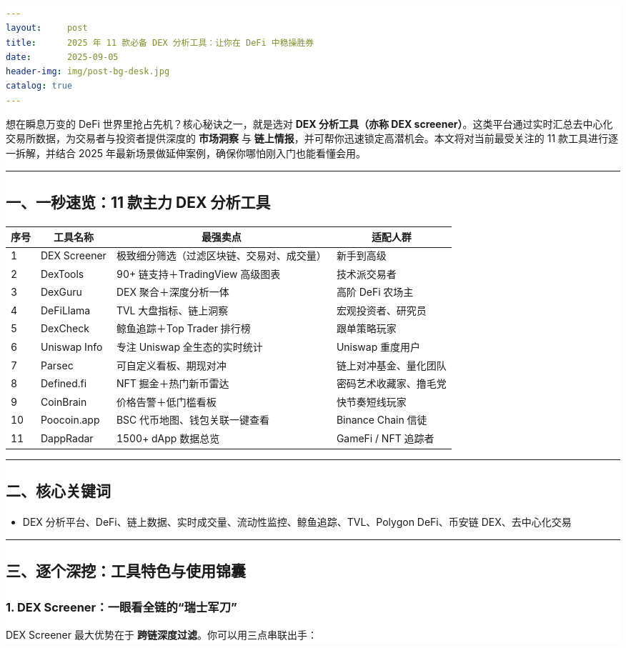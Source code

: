 ```yaml
---
layout:     post
title:      2025 年 11 款必备 DEX 分析工具：让你在 DeFi 中稳操胜券
date:       2025-09-05
header-img: img/post-bg-desk.jpg
catalog: true
---
```


想在瞬息万变的 DeFi 世界里抢占先机？核心秘诀之一，就是选对 **DEX 分析工具（亦称 DEX screener）**。这类平台通过实时汇总去中心化交易所数据，为交易者与投资者提供深度的 **市场洞察** 与 **链上情报**，并可帮你迅速锁定高潜机会。本文将对当前最受关注的 11 款工具进行逐一拆解，并结合 2025 年最新场景做延伸案例，确保你哪怕刚入门也能看懂会用。

---

## 一、一秒速览：11 款主力 DEX 分析工具

| 序号 | 工具名称      | 最强卖点                             | 适配人群               |
|----|-------------|----------------------------------|--------------------|
| 1  | DEX Screener | 极致细分筛选（过滤区块链、交易对、成交量）        | 新手到高级            |
| 2  | DexTools     | 90+ 链支持＋TradingView 高级图表             | 技术派交易者          |
| 3  | DexGuru      | DEX 聚合＋深度分析一体                   | 高阶 DeFi 农场主        |
| 4  | DeFiLlama    | TVL 大盘指标、链上洞察                    | 宏观投资者、研究员       |
| 5  | DexCheck     | 鲸鱼追踪＋Top Trader 排行榜                | 跟单策略玩家           |
| 6  | Uniswap Info | 专注 Uniswap 全生态的实时统计               | Uniswap 重度用户        |
| 7  | Parsec       | 可自定义看板、期现对冲                   | 链上对冲基金、量化团队    |
| 8  | Defined.fi   | NFT 掘金＋热门新币雷达                    | 密码艺术收藏家、撸毛党    |
| 9  | CoinBrain    | 价格告警＋低门槛看板                     | 快节奏短线玩家          |
|10  | Poocoin.app  | BSC 代币地图、钱包关联一键查看               | Binance Chain 信徒       |
|11  | DappRadar    | 1500+ dApp 数据总览                     | GameFi / NFT 追踪者     |

---

## 二、核心关键词

* DEX 分析平台、DeFi、链上数据、实时成交量、流动性监控、鲸鱼追踪、TVL、Polygon DeFi、币安链 DEX、去中心化交易

---

## 三、逐个深挖：工具特色与使用锦囊

### 1. DEX Screener：一眼看全链的“瑞士军刀”

DEX Screener 最大优势在于 **跨链深度过滤**。你可以用三点串联出手：

